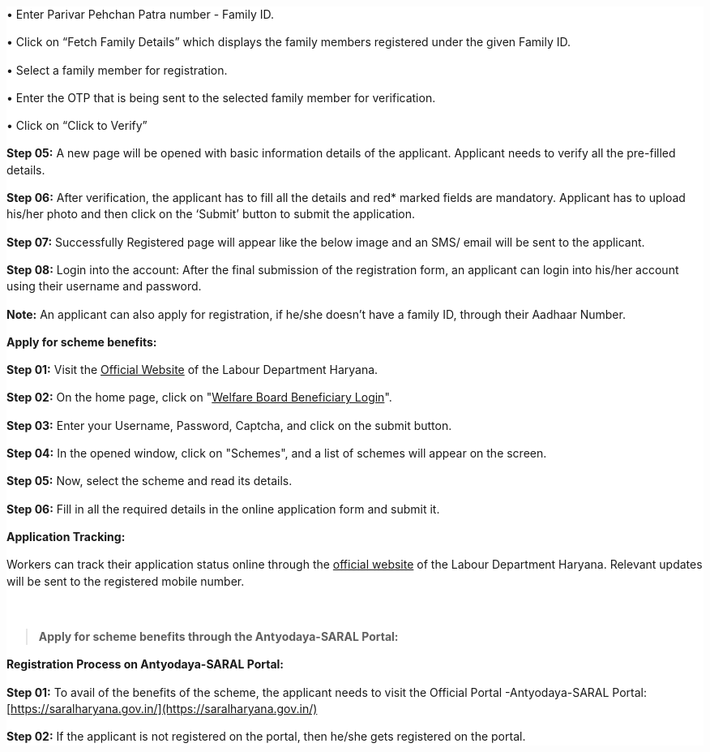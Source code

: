 • Enter Parivar Pehchan Patra number - Family ID.

• Click on “Fetch Family Details” which displays the family members registered under the given Family ID.

• Select a family member for registration.

• Enter the OTP that is being sent to the selected family member for verification.

• Click on “Click to Verify”

**Step 05:** A new page will be opened with basic information details of the applicant. Applicant needs to verify all the pre-filled details.

**Step 06:** After verification, the applicant has to fill all the details and red\* marked fields are mandatory. Applicant has to upload his/her photo and then click on the ‘Submit’ button to submit the application.

**Step 07:** Successfully Registered page will appear like the below image and an SMS/ email will be sent to the applicant.

**Step 08:** Login into the account: After the final submission of the registration form, an applicant can login into his/her account using their username and password.

**Note:** An applicant can also apply for registration, if he/she doesn’t have a family ID, through their Aadhaar Number.

**Apply for scheme benefits:**

**Step 01:** Visit the [Official Website](https://hrylabour.gov.in/) of the Labour Department Haryana.

**Step 02:** On the home page, click on "[Welfare Board Beneficiary Login](https://hrylabour.gov.in/login/bocw)".

**Step 03:** Enter your Username, Password, Captcha, and click on the submit button.

**Step 04:** In the opened window, click on "Schemes", and a list of schemes will appear on the screen.

**Step 05:** Now, select the scheme and read its details.

**Step 06:** Fill in all the required details in the online application form and submit it.

**Application Tracking:**

Workers can track their application status online through the [official website](https://hrylabour.gov.in/login/bocw) of the Labour Department Haryana. Relevant updates will be sent to the registered mobile number.

﻿

> **Apply for scheme benefits through the Antyodaya-SARAL Portal:**

**Registration Process on Antyodaya-SARAL Portal:**

**Step 01:** To avail of the benefits of the scheme, the applicant needs to visit the Official Portal -Antyodaya-SARAL Portal: [https://saralharyana.gov.in/](https://saralharyana.gov.in/)﻿

**Step 02:** If the applicant is not registered on the portal, then he/she gets registered on the portal.
